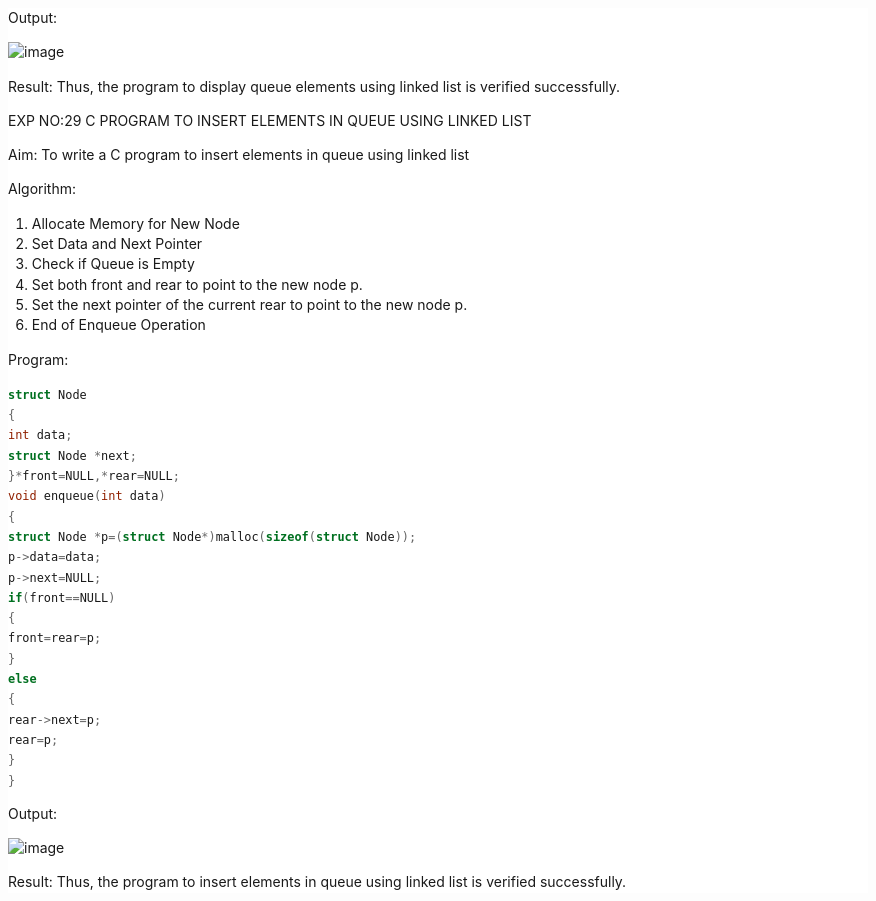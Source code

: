 Output:

<img width="193" alt="image" src="https://github.com/user-attachments/assets/edb5dca3-2f99-4904-a93c-fde0761126cf" />


Result:
Thus, the program to display queue elements using linked list is verified successfully.


 
EXP NO:29 C PROGRAM TO INSERT ELEMENTS IN QUEUE USING LINKED LIST

Aim:
To write a C program to insert elements in queue using linked list

Algorithm:
1.	Allocate Memory for New Node
2.	Set Data and Next Pointer
3.	Check if Queue is Empty
4.	Set both front and rear to point to the new node p.
5.	Set the next pointer of the current rear to point to the new node p.
6.	End of Enqueue Operation
 
Program:

```c
struct Node
{
int data;
struct Node *next;
}*front=NULL,*rear=NULL;
void enqueue(int data)
{
struct Node *p=(struct Node*)malloc(sizeof(struct Node));
p->data=data;
p->next=NULL;
if(front==NULL)
{
front=rear=p;
}
else
{
rear->next=p;
rear=p;
}
}
```

Output:

<img width="196" alt="image" src="https://github.com/user-attachments/assets/43a5c4c3-8066-4b63-985f-21f130993433" />


Result:
Thus, the program to insert elements in queue using linked list is verified successfully.

